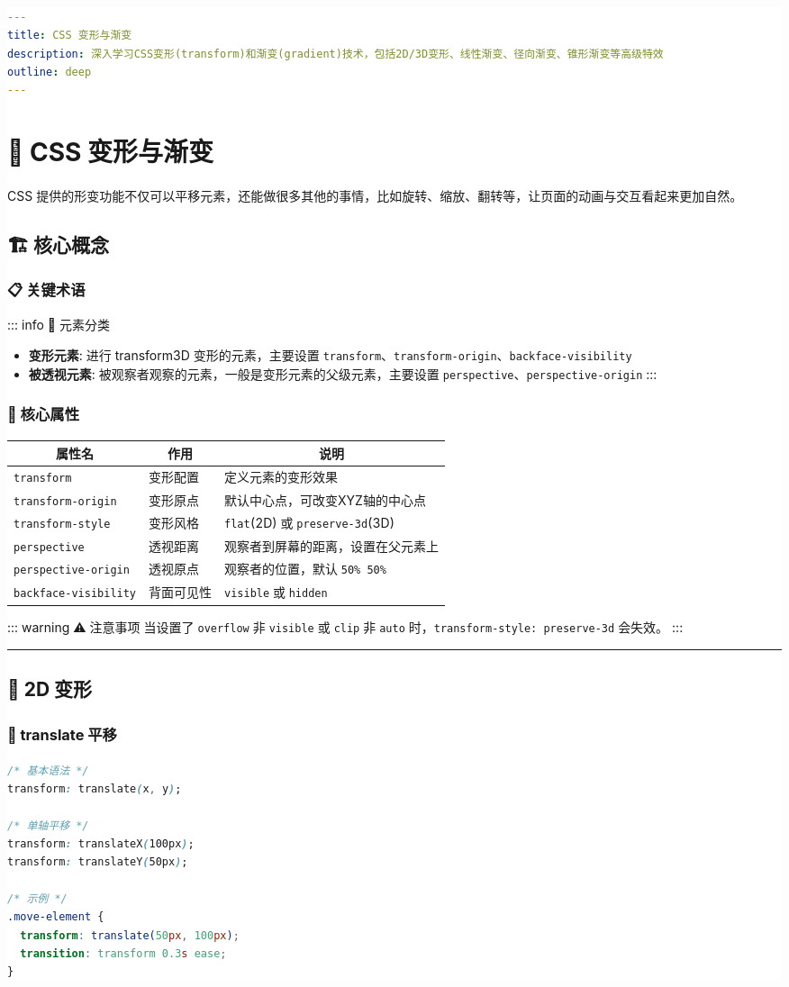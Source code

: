 ```yaml
---
title: CSS 变形与渐变
description: 深入学习CSS变形(transform)和渐变(gradient)技术，包括2D/3D变形、线性渐变、径向渐变、锥形渐变等高级特效
outline: deep
---
```


# 🎨 CSS 变形与渐变

<Badge type="info" text="CSS3" />
<Badge type="tip" text="视觉效果" />

CSS 提供的形变功能不仅可以平移元素，还能做很多其他的事情，比如旋转、缩放、翻转等，让页面的动画与交互看起来更加自然。

## 🏗️ 核心概念

### 📋 关键术语

::: info 🎯 元素分类
- **变形元素**: 进行 transform3D 变形的元素，主要设置 `transform`、`transform-origin`、`backface-visibility`
- **被透视元素**: 被观察者观察的元素，一般是变形元素的父级元素，主要设置 `perspective`、`perspective-origin`
:::

### 🔧 核心属性

| 属性名 | 作用 | 说明 |
|--------|------|------|
| `transform` | 变形配置 | 定义元素的变形效果 |
| `transform-origin` | 变形原点 | 默认中心点，可改变XYZ轴的中心点 |
| `transform-style` | 变形风格 | `flat`(2D) 或 `preserve-3d`(3D) |
| `perspective` | 透视距离 | 观察者到屏幕的距离，设置在父元素上 |
| `perspective-origin` | 透视原点 | 观察者的位置，默认 `50% 50%` |
| `backface-visibility` | 背面可见性 | `visible` 或 `hidden` |

::: warning ⚠️ 注意事项
当设置了 `overflow` 非 `visible` 或 `clip` 非 `auto` 时，`transform-style: preserve-3d` 会失效。
:::

---

## 🎲 2D 变形

### 📍 translate 平移

```css
/* 基本语法 */
transform: translate(x, y);

/* 单轴平移 */
transform: translateX(100px);
transform: translateY(50px);

/* 示例 */
.move-element {
  transform: translate(50px, 100px);
  transition: transform 0.3s ease;
}
```
